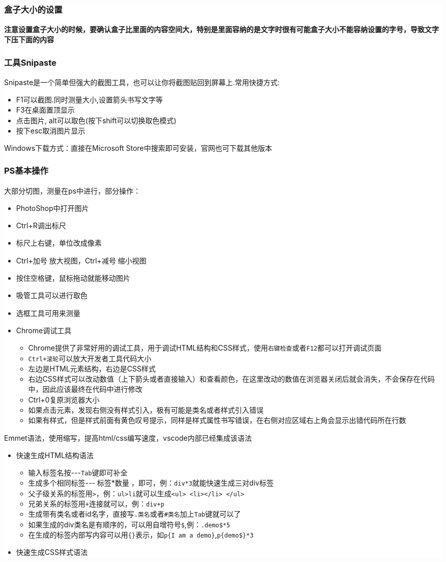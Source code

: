 



### 盒子大小的设置

**注意设置盒子大小的时候，要确认盒子比里面的内容空间大，特别是里面容纳的是文字时很有可能盒子大小不能容纳设置的字号，导致文字下压下面的内容**







### 工具Snipaste

Snipaste是一个简单但强大的截图工具，也可以让你将截图贴回到屏幕上.常用快捷方式:

* F1可以截图.同时测量大小,设置箭头书写文字等
* F3在桌面置顶显示
* 点击图片, alt可以取色(按下shift可以切换取色模式)
* 按下esc取消图片显示

Windows下载方式：直接在Microsoft Store中搜索即可安装，官网也可下载其他版本

### PS基本操作 

大部分切图，测量在ps中进行，部分操作：

* PhotoShop中打开图片
* Ctrl+R调出标尺
* 标尺上右键，单位改成像素
* Ctrl+加号 放大视图，Ctrl+减号 缩小视图
* 按住空格键，鼠标拖动就能移动图片
* 吸管工具可以进行取色
* 选框工具可用来测量

* Chrome调试工具
  * Chrome提供了非常好用的调试工具，用于调试HTML结构和CSS样式，使用`右键检查`或者`F12`都可以打开调试页面
  * `Ctrl+滚轮`可以放大开发者工具代码大小
  * 左边是HTML元素结构，右边是CSS样式
  * 右边CSS样式可以改动数值（上下箭头或者直接输入）和查看颜色，在这里改动的数值在浏览器关闭后就会消失，不会保存在代码中，因此应该最终在代码中进行修改
  * Ctrl+0复原浏览器大小
  * 如果点击元素，发现右侧没有样式引入，极有可能是类名或者样式引入错误
  * 如果有样式，但是样式前面有黄色叹号提示，同样是样式属性书写错误，在右侧对应区域右上角会显示出错代码所在行数

Emmet语法，使用缩写，提高html/css编写速度，vscode内部已经集成该语法

* 快速生成HTML结构语法

  * 输入标签名按---`Tab`键即可补全
  * 生成多个相同标签--- 标签*数量 ，即可，例：`div*3`就能快速生成三对div标签
  * 父子级关系的标签用`>`，例：`ul>li`就可以生成`<ul> <li></li> </ul>`
  * 兄弟关系的标签用`+`连接就可以，例：`div+p`
  * 生成带有类名或者id名字，直接写`.类名`或者`#类名`加上`Tab`键就可以了
  * 如果生成的div类名是有顺序的，可以用自增符号`$`,例：`.demo$*5`
  * 在生成的标签内部写内容可以用`{}`表示，如`p{I am a demo}`,`p{demo$}*3`

* 快速生成CSS样式语法
